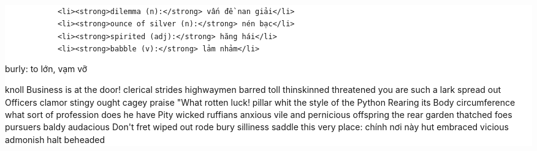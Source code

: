                 <li><strong>dilemma (n):</strong> vấn đề nan giải</li>
                <li><strong>ounce of silver (n):</strong> nén bạc</li>
                <li><strong>spirited (adj):</strong> hăng hái</li>
                <li><strong>babble (v):</strong> lảm nhảm</li>
burly: to lớn, vạm vỡ

knoll
Business is at the door!
clerical
strides
highwaymen
barred
toll
thinskinned
threatened
you are such a lark
spread out
Officers
clamor
stingy
ought 
cagey
praise
"What rotten luck!
pillar
whit
the style of the Python Rearing its Body
circumference
what sort of profession does he have
Pity
wicked
ruffians
anxious
vile and pernicious offspring
the rear garden
thatched
foes
pursuers
baldy 
audacious
Don't fret
wiped out
rode
bury
silliness
saddle
this very place: chính nơi này
hut
embraced
vicious
admonish
halt
beheaded